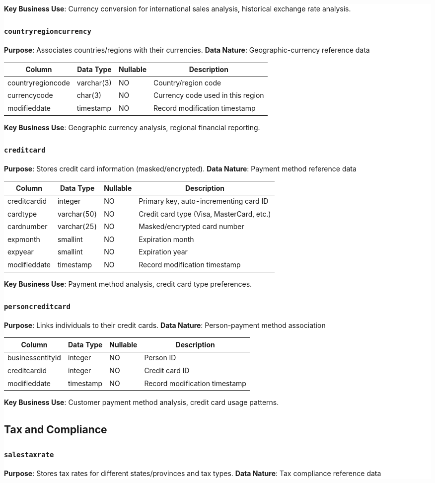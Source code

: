 **Key Business Use**: Currency conversion for international sales analysis, historical exchange rate analysis.

### `countryregioncurrency`
**Purpose**: Associates countries/regions with their currencies.
**Data Nature**: Geographic-currency reference data

| Column | Data Type | Nullable | Description |
|--------|-----------|----------|-------------|
| countryregioncode | varchar(3) | NO | Country/region code |
| currencycode | char(3) | NO | Currency code used in this region |
| modifieddate | timestamp | NO | Record modification timestamp |

**Key Business Use**: Geographic currency analysis, regional financial reporting.

### `creditcard`
**Purpose**: Stores credit card information (masked/encrypted).
**Data Nature**: Payment method reference data

| Column | Data Type | Nullable | Description |
|--------|-----------|----------|-------------|
| creditcardid | integer | NO | Primary key, auto-incrementing card ID |
| cardtype | varchar(50) | NO | Credit card type (Visa, MasterCard, etc.) |
| cardnumber | varchar(25) | NO | Masked/encrypted card number |
| expmonth | smallint | NO | Expiration month |
| expyear | smallint | NO | Expiration year |
| modifieddate | timestamp | NO | Record modification timestamp |

**Key Business Use**: Payment method analysis, credit card type preferences.

### `personcreditcard`
**Purpose**: Links individuals to their credit cards.
**Data Nature**: Person-payment method association

| Column | Data Type | Nullable | Description |
|--------|-----------|----------|-------------|
| businessentityid | integer | NO | Person ID |
| creditcardid | integer | NO | Credit card ID |
| modifieddate | timestamp | NO | Record modification timestamp |

**Key Business Use**: Customer payment method analysis, credit card usage patterns.

## Tax and Compliance

### `salestaxrate`
**Purpose**: Stores tax rates for different states/provinces and tax types.
**Data Nature**: Tax compliance reference data
